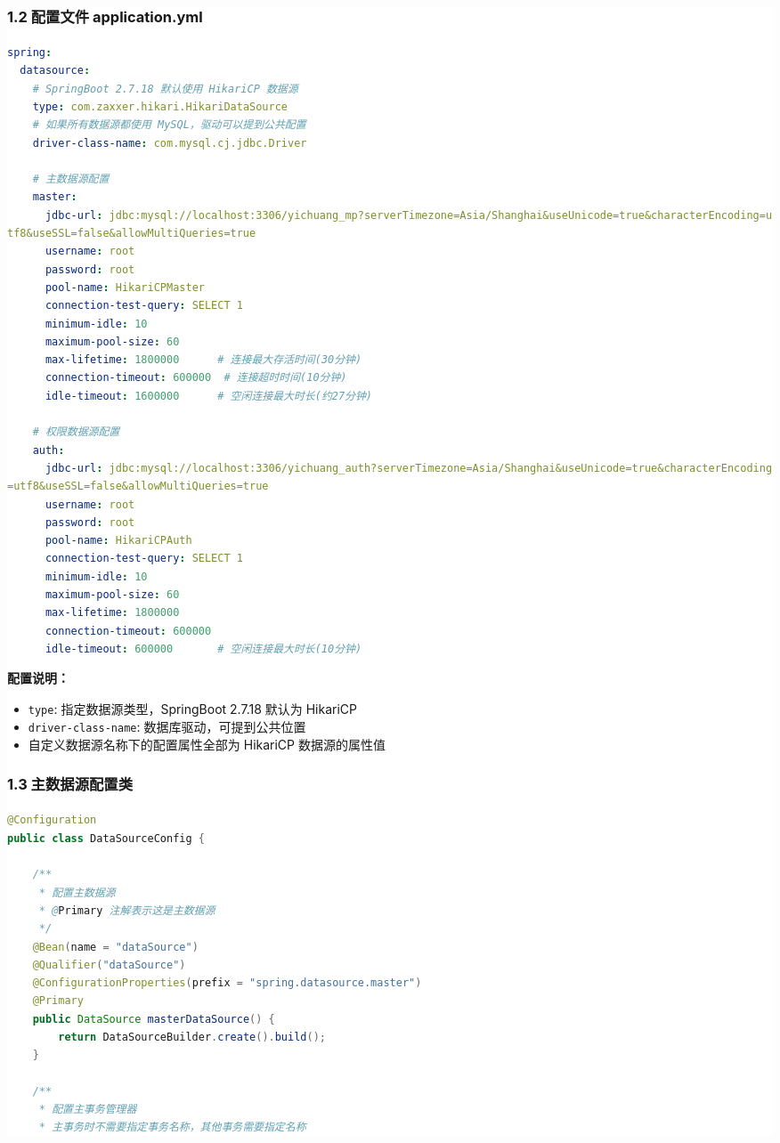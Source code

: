 ### 1.2 配置文件 application.yml

```yml
spring:
  datasource:
    # SpringBoot 2.7.18 默认使用 HikariCP 数据源
    type: com.zaxxer.hikari.HikariDataSource
    # 如果所有数据源都使用 MySQL，驱动可以提到公共配置
    driver-class-name: com.mysql.cj.jdbc.Driver
    
    # 主数据源配置
    master:
      jdbc-url: jdbc:mysql://localhost:3306/yichuang_mp?serverTimezone=Asia/Shanghai&useUnicode=true&characterEncoding=utf8&useSSL=false&allowMultiQueries=true
      username: root
      password: root
      pool-name: HikariCPMaster
      connection-test-query: SELECT 1
      minimum-idle: 10
      maximum-pool-size: 60
      max-lifetime: 1800000      # 连接最大存活时间(30分钟)
      connection-timeout: 600000  # 连接超时时间(10分钟)
      idle-timeout: 1600000      # 空闲连接最大时长(约27分钟)
      
    # 权限数据源配置
    auth:
      jdbc-url: jdbc:mysql://localhost:3306/yichuang_auth?serverTimezone=Asia/Shanghai&useUnicode=true&characterEncoding=utf8&useSSL=false&allowMultiQueries=true
      username: root
      password: root
      pool-name: HikariCPAuth
      connection-test-query: SELECT 1
      minimum-idle: 10
      maximum-pool-size: 60
      max-lifetime: 1800000
      connection-timeout: 600000
      idle-timeout: 600000       # 空闲连接最大时长(10分钟)
```

**配置说明：**
- `type`: 指定数据源类型，SpringBoot 2.7.18 默认为 HikariCP
- `driver-class-name`: 数据库驱动，可提到公共位置
- 自定义数据源名称下的配置属性全部为 HikariCP 数据源的属性值

### 1.3 主数据源配置类

```java
@Configuration
public class DataSourceConfig {
    
    /**
     * 配置主数据源
     * @Primary 注解表示这是主数据源
     */
    @Bean(name = "dataSource")
    @Qualifier("dataSource")
    @ConfigurationProperties(prefix = "spring.datasource.master")
    @Primary
    public DataSource masterDataSource() {
        return DataSourceBuilder.create().build();
    }
    
    /**
     * 配置主事务管理器
     * 主事务时不需要指定事务名称，其他事务需要指定名称
```